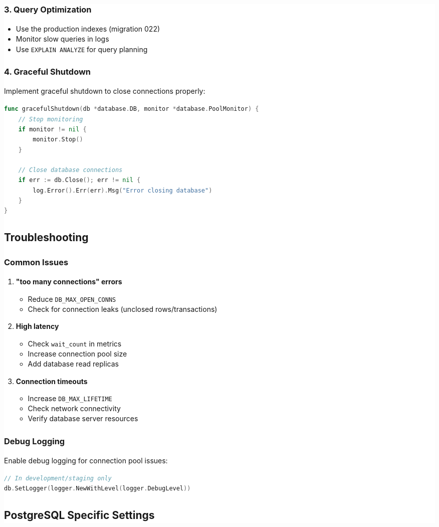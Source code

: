 ### 3. Query Optimization

- Use the production indexes (migration 022)
- Monitor slow queries in logs
- Use `EXPLAIN ANALYZE` for query planning

### 4. Graceful Shutdown

Implement graceful shutdown to close connections properly:

```go
func gracefulShutdown(db *database.DB, monitor *database.PoolMonitor) {
    // Stop monitoring
    if monitor != nil {
        monitor.Stop()
    }

    // Close database connections
    if err := db.Close(); err != nil {
        log.Error().Err(err).Msg("Error closing database")
    }
}
```

## Troubleshooting

### Common Issues

1. **"too many connections" errors**
   - Reduce `DB_MAX_OPEN_CONNS`
   - Check for connection leaks (unclosed rows/transactions)

2. **High latency**
   - Check `wait_count` in metrics
   - Increase connection pool size
   - Add database read replicas

3. **Connection timeouts**
   - Increase `DB_MAX_LIFETIME`
   - Check network connectivity
   - Verify database server resources

### Debug Logging

Enable debug logging for connection pool issues:

```go
// In development/staging only
db.SetLogger(logger.NewWithLevel(logger.DebugLevel))
```

## PostgreSQL Specific Settings
